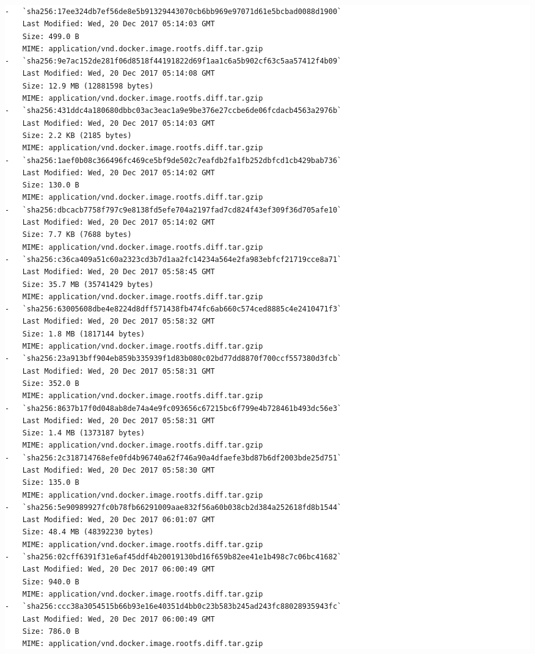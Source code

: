 	-	`sha256:17ee324db7ef56de8e5b91329443070cb6bb969e97071d61e5bcbad0088d1900`  
		Last Modified: Wed, 20 Dec 2017 05:14:03 GMT  
		Size: 499.0 B  
		MIME: application/vnd.docker.image.rootfs.diff.tar.gzip
	-	`sha256:9e7ac152de281f06d8518f44191822d69f1aa1c6a5b902cf63c5aa57412f4b09`  
		Last Modified: Wed, 20 Dec 2017 05:14:08 GMT  
		Size: 12.9 MB (12881598 bytes)  
		MIME: application/vnd.docker.image.rootfs.diff.tar.gzip
	-	`sha256:431ddc4a180680dbbc03ac3eac1a9e9be376e27ccbe6de06fcdacb4563a2976b`  
		Last Modified: Wed, 20 Dec 2017 05:14:03 GMT  
		Size: 2.2 KB (2185 bytes)  
		MIME: application/vnd.docker.image.rootfs.diff.tar.gzip
	-	`sha256:1aef0b08c366496fc469ce5bf9de502c7eafdb2fa1fb252dbfcd1cb429bab736`  
		Last Modified: Wed, 20 Dec 2017 05:14:02 GMT  
		Size: 130.0 B  
		MIME: application/vnd.docker.image.rootfs.diff.tar.gzip
	-	`sha256:dbcacb7758f797c9e8138fd5efe704a2197fad7cd824f43ef309f36d705afe10`  
		Last Modified: Wed, 20 Dec 2017 05:14:02 GMT  
		Size: 7.7 KB (7688 bytes)  
		MIME: application/vnd.docker.image.rootfs.diff.tar.gzip
	-	`sha256:c36ca409a51c60a2323cd3b7d1aa2fc14234a564e2fa983ebfcf21719cce8a71`  
		Last Modified: Wed, 20 Dec 2017 05:58:45 GMT  
		Size: 35.7 MB (35741429 bytes)  
		MIME: application/vnd.docker.image.rootfs.diff.tar.gzip
	-	`sha256:63005608dbe4e8224d8dff571438fb474fc6ab660c574ced8885c4e2410471f3`  
		Last Modified: Wed, 20 Dec 2017 05:58:32 GMT  
		Size: 1.8 MB (1817144 bytes)  
		MIME: application/vnd.docker.image.rootfs.diff.tar.gzip
	-	`sha256:23a913bff904eb859b335939f1d83b080c02bd77dd8870f700ccf557380d3fcb`  
		Last Modified: Wed, 20 Dec 2017 05:58:31 GMT  
		Size: 352.0 B  
		MIME: application/vnd.docker.image.rootfs.diff.tar.gzip
	-	`sha256:8637b17f0d048ab8de74a4e9fc093656c67215bc6f799e4b728461b493dc56e3`  
		Last Modified: Wed, 20 Dec 2017 05:58:31 GMT  
		Size: 1.4 MB (1373187 bytes)  
		MIME: application/vnd.docker.image.rootfs.diff.tar.gzip
	-	`sha256:2c318714768efe0fd4b96740a62f746a90a4dfaefe3bd87b6df2003bde25d751`  
		Last Modified: Wed, 20 Dec 2017 05:58:30 GMT  
		Size: 135.0 B  
		MIME: application/vnd.docker.image.rootfs.diff.tar.gzip
	-	`sha256:5e90989927fc0b78fb66291009aae832f56a60b038cb2d384a252618fd8b1544`  
		Last Modified: Wed, 20 Dec 2017 06:01:07 GMT  
		Size: 48.4 MB (48392230 bytes)  
		MIME: application/vnd.docker.image.rootfs.diff.tar.gzip
	-	`sha256:02cff6391f31e6af45ddf4b20019130bd16f659b82ee41e1b498c7c06bc41682`  
		Last Modified: Wed, 20 Dec 2017 06:00:49 GMT  
		Size: 940.0 B  
		MIME: application/vnd.docker.image.rootfs.diff.tar.gzip
	-	`sha256:ccc38a3054515b66b93e16e40351d4bb0c23b583b245ad243fc88028935943fc`  
		Last Modified: Wed, 20 Dec 2017 06:00:49 GMT  
		Size: 786.0 B  
		MIME: application/vnd.docker.image.rootfs.diff.tar.gzip
